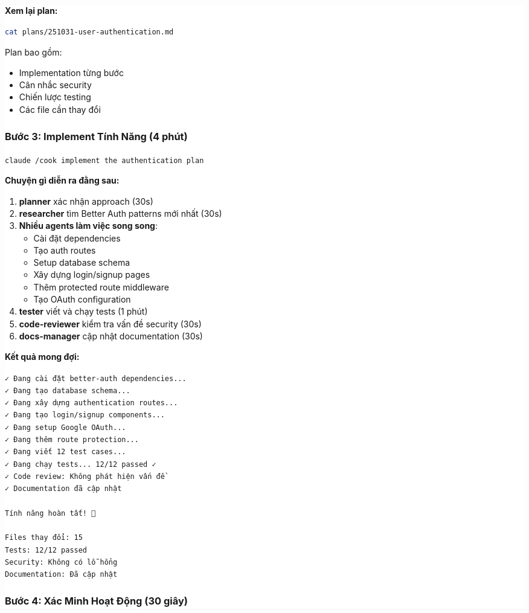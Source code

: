 **Xem lại plan:**
```bash
cat plans/251031-user-authentication.md
```

Plan bao gồm:
- Implementation từng bước
- Cân nhắc security
- Chiến lược testing
- Các file cần thay đổi

### Bước 3: Implement Tính Năng (4 phút)

```bash
claude /cook implement the authentication plan
```

**Chuyện gì diễn ra đằng sau:**

1. **planner** xác nhận approach (30s)
2. **researcher** tìm Better Auth patterns mới nhất (30s)
3. **Nhiều agents làm việc song song**:
   - Cài đặt dependencies
   - Tạo auth routes
   - Setup database schema
   - Xây dựng login/signup pages
   - Thêm protected route middleware
   - Tạo OAuth configuration
4. **tester** viết và chạy tests (1 phút)
5. **code-reviewer** kiểm tra vấn đề security (30s)
6. **docs-manager** cập nhật documentation (30s)

**Kết quả mong đợi:**
```
✓ Đang cài đặt better-auth dependencies...
✓ Đang tạo database schema...
✓ Đang xây dựng authentication routes...
✓ Đang tạo login/signup components...
✓ Đang setup Google OAuth...
✓ Đang thêm route protection...
✓ Đang viết 12 test cases...
✓ Đang chạy tests... 12/12 passed ✓
✓ Code review: Không phát hiện vấn đề
✓ Documentation đã cập nhật

Tính năng hoàn tất! 🎉

Files thay đổi: 15
Tests: 12/12 passed
Security: Không có lỗ hổng
Documentation: Đã cập nhật
```

### Bước 4: Xác Minh Hoạt Động (30 giây)
